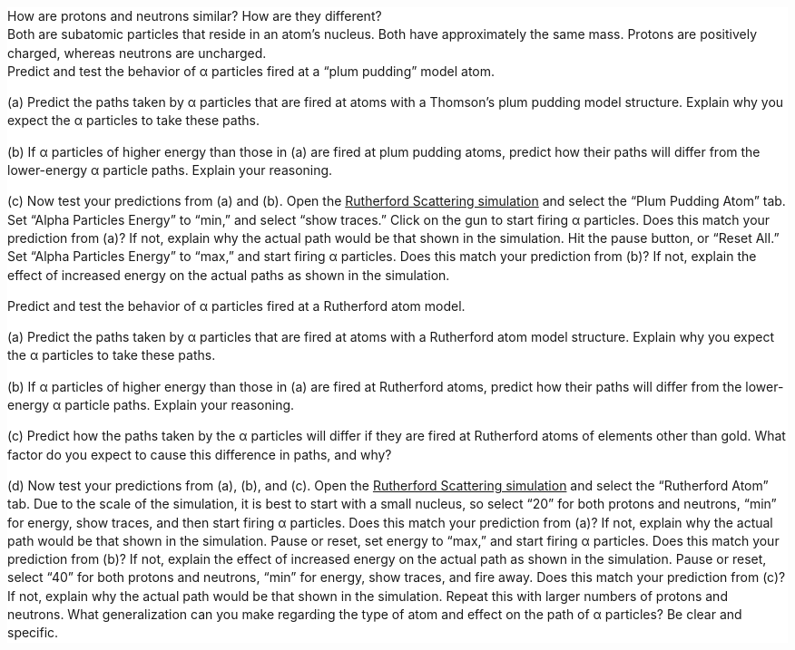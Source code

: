 </div>
</div>

<div data-type="exercise">
<div data-type="problem" markdown="1">
How are protons and neutrons similar? How are they different?

</div>
<div data-type="solution" markdown="1">
Both are subatomic particles that reside in an atom’s nucleus. Both have approximately the same mass. Protons are positively charged, whereas neutrons are uncharged.

</div>
</div>

<div data-type="exercise">
<div data-type="problem" markdown="1">
Predict and test the behavior of α particles fired at a “plum pudding” model atom.

(a) Predict the paths taken by α particles that are fired at atoms with a Thomson’s plum pudding model structure. Explain why you expect the α particles to take these paths.

(b) If α particles of higher energy than those in (a) are fired at plum pudding atoms, predict how their paths will differ from the lower-energy α particle paths. Explain your reasoning.

(c) Now test your predictions from (a) and (b). Open the [Rutherford Scattering simulation][3] and select the “Plum Pudding Atom” tab. Set “Alpha Particles Energy” to “min,” and select “show traces.” Click on the gun to start firing α particles. Does this match your prediction from (a)? If not, explain why the actual path would be that shown in the simulation. Hit the pause button, or “Reset All.” Set “Alpha Particles Energy” to “max,” and start firing α particles. Does this match your prediction from (b)? If not, explain the effect of increased energy on the actual paths as shown in the simulation.

</div>
</div>

<div data-type="exercise">
<div data-type="problem" markdown="1">
Predict and test the behavior of α particles fired at a Rutherford atom model.

(a) Predict the paths taken by α particles that are fired at atoms with a Rutherford atom model structure. Explain why you expect the α particles to take these paths.

(b) If α particles of higher energy than those in (a) are fired at Rutherford atoms, predict how their paths will differ from the lower-energy α particle paths. Explain your reasoning.

(c) Predict how the paths taken by the α particles will differ if they are fired at Rutherford atoms of elements other than gold. What factor do you expect to cause this difference in paths, and why?

(d) Now test your predictions from (a), (b), and (c). Open the [Rutherford Scattering simulation][3] and select the “Rutherford Atom” tab. Due to the scale of the simulation, it is best to start with a small nucleus, so select “20” for both protons and neutrons, “min” for energy, show traces, and then start firing α particles. Does this match your prediction from (a)? If not, explain why the actual path would be that shown in the simulation. Pause or reset, set energy to “max,” and start firing α particles. Does this match your prediction from (b)? If not, explain the effect of increased energy on the actual path as shown in the simulation. Pause or reset, select “40” for both protons and neutrons, “min” for energy, show traces, and fire away. Does this match your prediction from (c)? If not, explain why the actual path would be that shown in the simulation. Repeat this with larger numbers of protons and neutrons. What generalization can you make regarding the type of atom and effect on the path of α particles? Be clear and specific.


[1]: http://openstaxcollege.org/l/16JJThomson
[2]: http://openstaxcollege.org/l/16Rutherford
[3]: http://openstaxcollege.org/l/16PhetScatter
